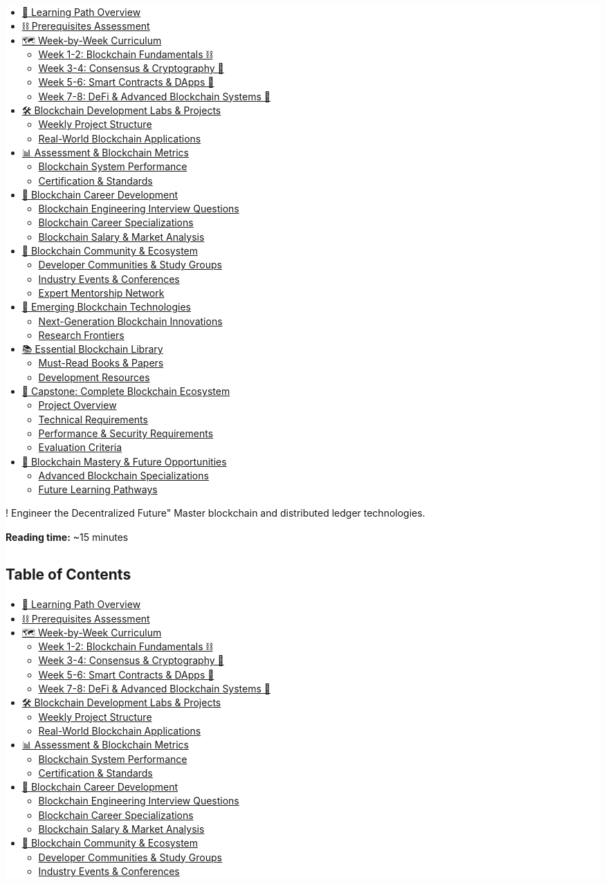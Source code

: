 - [🎯 Learning Path Overview](#-learning-path-overview)
- [⛓️ Prerequisites Assessment](#-prerequisites-assessment)
- [🗺️ Week-by-Week Curriculum](#-week-by-week-curriculum)
  - [Week 1-2: Blockchain Fundamentals ⛓️](#week-1-2-blockchain-fundamentals-)
  - [Week 3-4: Consensus & Cryptography 🤝](#week-3-4-consensus-cryptography-)
  - [Week 5-6: Smart Contracts & DApps 📜](#week-5-6-smart-contracts-dapps-)
  - [Week 7-8: DeFi & Advanced Blockchain Systems 🚀](#week-7-8-defi-advanced-blockchain-systems-)
- [🛠️ Blockchain Development Labs & Projects](#-blockchain-development-labs-projects)
  - [Weekly Project Structure](#weekly-project-structure)
  - [Real-World Blockchain Applications](#real-world-blockchain-applications)
- [📊 Assessment & Blockchain Metrics](#-assessment-blockchain-metrics)
  - [Blockchain System Performance](#blockchain-system-performance)
  - [Certification & Standards](#certification-standards)
- [💼 Blockchain Career Development](#-blockchain-career-development)
  - [Blockchain Engineering Interview Questions](#blockchain-engineering-interview-questions)
  - [Blockchain Career Specializations](#blockchain-career-specializations)
  - [Blockchain Salary & Market Analysis](#blockchain-salary-market-analysis)
- [👥 Blockchain Community & Ecosystem](#-blockchain-community-ecosystem)
  - [Developer Communities & Study Groups](#developer-communities-study-groups)
  - [Industry Events & Conferences](#industry-events-conferences)
  - [Expert Mentorship Network](#expert-mentorship-network)
- [🚀 Emerging Blockchain Technologies](#-emerging-blockchain-technologies)
  - [Next-Generation Blockchain Innovations](#next-generation-blockchain-innovations)
  - [Research Frontiers](#research-frontiers)
- [📚 Essential Blockchain Library](#-essential-blockchain-library)
  - [Must-Read Books & Papers](#must-read-books-papers)
  - [Development Resources](#development-resources)
- [🏁 Capstone: Complete Blockchain Ecosystem](#-capstone-complete-blockchain-ecosystem)
  - [Project Overview](#project-overview)
  - [Technical Requirements](#technical-requirements)
  - [Performance & Security Requirements](#performance-security-requirements)
  - [Evaluation Criteria](#evaluation-criteria)
- [🎉 Blockchain Mastery & Future Opportunities](#-blockchain-mastery-future-opportunities)
  - [Advanced Blockchain Specializations](#advanced-blockchain-specializations)
  - [Future Learning Pathways](#future-learning-pathways)



! Engineer the Decentralized Future"
    Master blockchain and distributed ledger technologies.

**Reading time:** ~15 minutes

## Table of Contents

- [🎯 Learning Path Overview](#-learning-path-overview)
- [⛓️ Prerequisites Assessment](#-prerequisites-assessment)
- [🗺️ Week-by-Week Curriculum](#-week-by-week-curriculum)
  - [Week 1-2: Blockchain Fundamentals ⛓️](#week-1-2-blockchain-fundamentals-)
  - [Week 3-4: Consensus & Cryptography 🤝](#week-3-4-consensus-cryptography-)
  - [Week 5-6: Smart Contracts & DApps 📜](#week-5-6-smart-contracts-dapps-)
  - [Week 7-8: DeFi & Advanced Blockchain Systems 🚀](#week-7-8-defi-advanced-blockchain-systems-)
- [🛠️ Blockchain Development Labs & Projects](#-blockchain-development-labs-projects)
  - [Weekly Project Structure](#weekly-project-structure)
  - [Real-World Blockchain Applications](#real-world-blockchain-applications)
- [📊 Assessment & Blockchain Metrics](#-assessment-blockchain-metrics)
  - [Blockchain System Performance](#blockchain-system-performance)
  - [Certification & Standards](#certification-standards)
- [💼 Blockchain Career Development](#-blockchain-career-development)
  - [Blockchain Engineering Interview Questions](#blockchain-engineering-interview-questions)
  - [Blockchain Career Specializations](#blockchain-career-specializations)
  - [Blockchain Salary & Market Analysis](#blockchain-salary-market-analysis)
- [👥 Blockchain Community & Ecosystem](#-blockchain-community-ecosystem)
  - [Developer Communities & Study Groups](#developer-communities-study-groups)
  - [Industry Events & Conferences](#industry-events-conferences)
